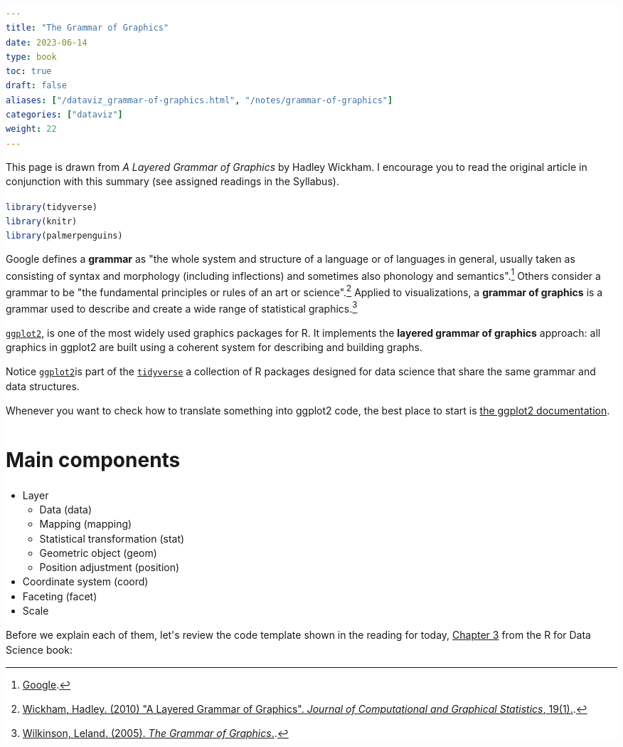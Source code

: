 ```yaml
---
title: "The Grammar of Graphics"
date: 2023-06-14
type: book
toc: true
draft: false
aliases: ["/dataviz_grammar-of-graphics.html", "/notes/grammar-of-graphics"]
categories: ["dataviz"]
weight: 22
---
```




This page is drawn from *A Layered Grammar of Graphics* by Hadley Wickham. I encourage you to read the original article in conjunction with this summary (see assigned readings in the Syllabus).


```r
library(tidyverse)
library(knitr)
library(palmerpenguins)
```

Google defines a **grammar** as "the whole system and structure of a language or of languages in general, usually taken as consisting of syntax and morphology (including inflections) and sometimes also phonology and semantics".[^google] Others consider a grammar to be "the fundamental principles or rules of an art or science".[^hadley] Applied to visualizations, a **grammar of graphics** is a grammar used to describe and create a wide range of statistical graphics.[^wilkinson]

[`ggplot2`](https://cran.r-project.org/web/packages/ggplot2/index.html), is one of the most widely used graphics packages for R. It implements the **layered grammar of graphics** approach: all graphics in ggplot2 are built using a coherent system for describing and building graphs.

Notice [`ggplot2`](https://cran.r-project.org/web/packages/ggplot2/index.html)is part of the [`tidyverse`](https://www.tidyverse.org/) a collection of R packages designed for data science that share the same grammar and data structures.

Whenever you want to check how to translate something into ggplot2 code, the best place to start is [the ggplot2 documentation](https://ggplot2.tidyverse.org/reference/).

# Main components

* Layer
    * Data (data)
    * Mapping (mapping)
    * Statistical transformation (stat)
    * Geometric object (geom)
    * Position adjustment (position)
* Coordinate system (coord)
* Faceting (facet)
* Scale

Before we explain each of them, let's review the code template shown in the reading for today, [Chapter 3](https://r4ds.had.co.nz/data-visualisation.html#data-visualisation) from the R for Data Science book:


[^google]: [Google](https://www.google.com/search?q=grammar).
[^hadley]: [Wickham, Hadley. (2010) "A Layered Grammar of Graphics". *Journal of Computational and Graphical Statistics*, 19(1).](https://www.tandfonline.com/doi/pdf/10.1198/jcgs.2009.07098).
[^wilkinson]: [Wilkinson, Leland. (2005). *The Grammar of Graphics*.](https://newcatalog.library.cornell.edu/catalog/15414882).
[^penguins]: Run `?penguins` in the console to get more information about this dataset.